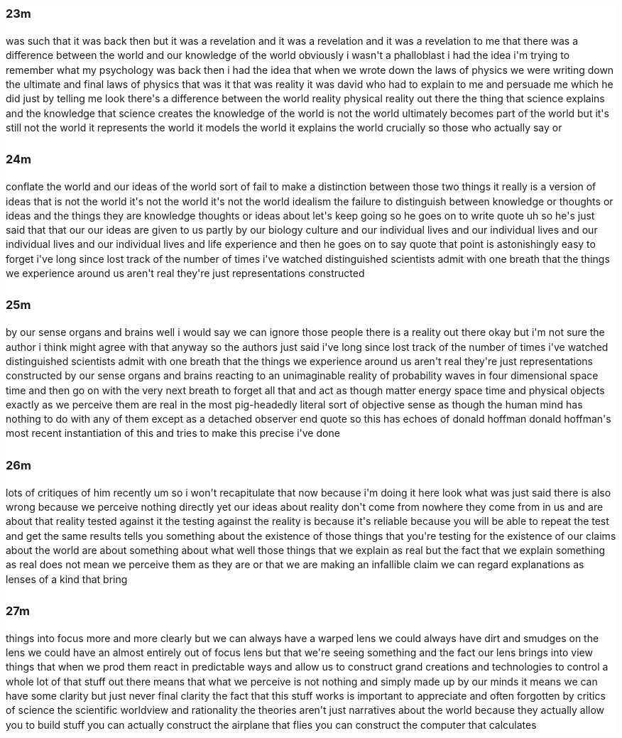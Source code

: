 ### 23m

was such that it was back then but it was a revelation and it was a revelation and it was a revelation to me that there was a difference between the world and our knowledge of the world obviously i wasn't a phalloblast i had the idea i'm trying to remember what my psychology was back then i had the idea that when we wrote down the laws of physics we were writing down the ultimate and final laws of physics that was it that was reality it was david who had to explain to me and persuade me which he did just by telling me look there's a difference between the world reality physical reality out there the thing that science explains and the knowledge that science creates the knowledge of the world is not the world ultimately becomes part of the world but it's still not the world it represents the world it models the world it explains the world crucially so those who actually say or

### 24m

conflate the world and our ideas of the world sort of fail to make a distinction between those two things it really is a version of ideas that is not the world it's not the world it's not the world idealism the failure to distinguish between knowledge or thoughts or ideas and the things they are knowledge thoughts or ideas about let's keep going so he goes on to write quote uh so he's just said that that our our ideas are given to us partly by our biology culture and our individual lives and our individual lives and our individual lives and our individual lives and life experience and then he goes on to say quote that point is astonishingly easy to forget i've long since lost track of the number of times i've watched distinguished scientists admit with one breath that the things we experience around us aren't real they're just representations constructed

### 25m

by our sense organs and brains well i would say we can ignore those people there is a reality out there okay but i'm not sure the author i think might agree with that anyway so the authors just said i've long since lost track of the number of times i've watched distinguished scientists admit with one breath that the things we experience around us aren't real they're just representations constructed by our sense organs and brains reacting to an unimaginable reality of probability waves in four dimensional space time and then go on with the very next breath to forget all that and act as though matter energy space time and physical objects exactly as we perceive them are real in the most pig-headedly literal sort of objective sense as though the human mind has nothing to do with any of them except as a detached observer end quote so this has echoes of donald hoffman donald hoffman's most recent instantiation of this and tries to make this precise i've done

### 26m

lots of critiques of him recently um so i won't recapitulate that now because i'm doing it here look what was just said there is also wrong because we perceive nothing directly yet our ideas about reality don't come from nowhere they come from in us and are about that reality tested against it the testing against the reality is because it's reliable because you will be able to repeat the test and get the same results tells you something about the existence of those things that you're testing for the existence of our claims about the world are about something about what well those things that we explain as real but the fact that we explain something as real does not mean we perceive them as they are or that we are making an infallible claim we can regard explanations as lenses of a kind that bring

### 27m

things into focus more and more clearly but we can always have a warped lens we could always have dirt and smudges on the lens we could have an almost entirely out of focus lens but that we're seeing something and the fact our lens brings into view things that when we prod them react in predictable ways and allow us to construct grand creations and technologies to control a whole lot of that stuff out there means that what we perceive is not nothing and simply made up by our minds it means we can have some clarity but just never final clarity the fact that this stuff works is important to appreciate and often forgotten by critics of science the scientific worldview and rationality the theories aren't just narratives about the world because they actually allow you to build stuff you can actually construct the airplane that flies you can construct the computer that calculates
